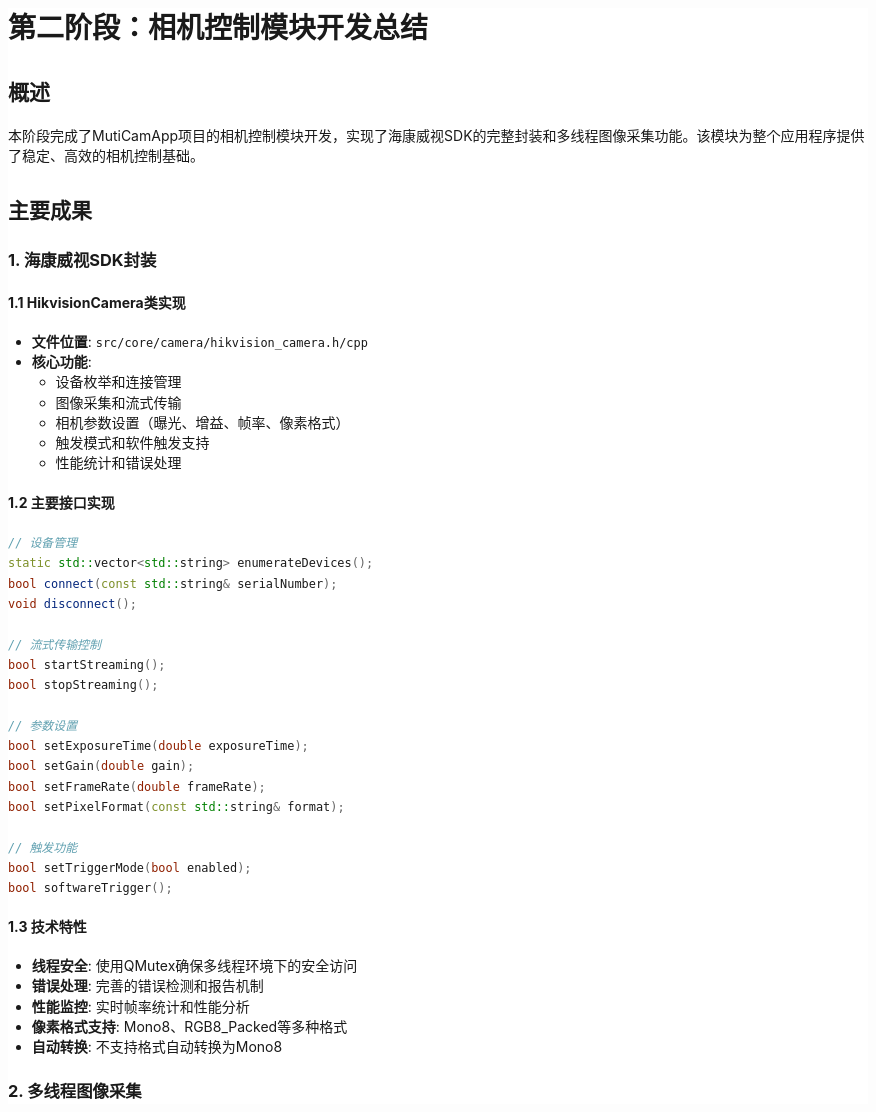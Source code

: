 # 第二阶段：相机控制模块开发总结

## 概述

本阶段完成了MutiCamApp项目的相机控制模块开发，实现了海康威视SDK的完整封装和多线程图像采集功能。该模块为整个应用程序提供了稳定、高效的相机控制基础。

## 主要成果

### 1. 海康威视SDK封装

#### 1.1 HikvisionCamera类实现
- **文件位置**: `src/core/camera/hikvision_camera.h/cpp`
- **核心功能**:
  - 设备枚举和连接管理
  - 图像采集和流式传输
  - 相机参数设置（曝光、增益、帧率、像素格式）
  - 触发模式和软件触发支持
  - 性能统计和错误处理

#### 1.2 主要接口实现
```cpp
// 设备管理
static std::vector<std::string> enumerateDevices();
bool connect(const std::string& serialNumber);
void disconnect();

// 流式传输控制
bool startStreaming();
bool stopStreaming();

// 参数设置
bool setExposureTime(double exposureTime);
bool setGain(double gain);
bool setFrameRate(double frameRate);
bool setPixelFormat(const std::string& format);

// 触发功能
bool setTriggerMode(bool enabled);
bool softwareTrigger();
```

#### 1.3 技术特性
- **线程安全**: 使用QMutex确保多线程环境下的安全访问
- **错误处理**: 完善的错误检测和报告机制
- **性能监控**: 实时帧率统计和性能分析
- **像素格式支持**: Mono8、RGB8_Packed等多种格式
- **自动转换**: 不支持格式自动转换为Mono8

### 2. 多线程图像采集
